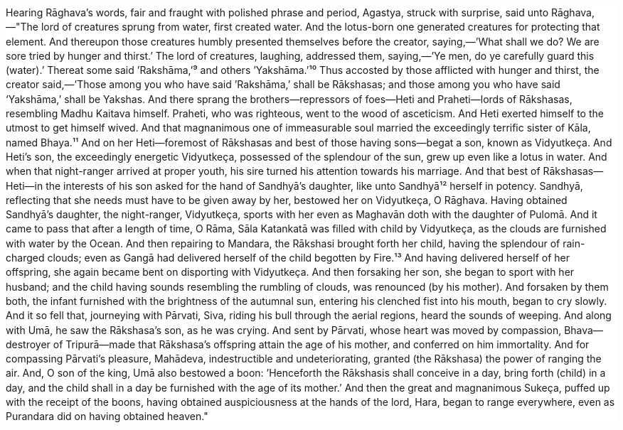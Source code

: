 Hearing Rāghava’s words, fair and fraught with polished phrase and
period, Agastya, struck with surprise, said unto Rāghava,—"The lord of
creatures sprung from water, first created water. And the lotus-born one
generated creatures for protecting that element. And thereupon those
creatures humbly presented themselves before the creator, saying,—’What
shall we do? We are sore tried by hunger and thirst.’ The lord of
creatures, laughing, addressed them, saying,—’Ye men, do ye carefully
guard this (water).’ Thereat some said ’Rakshāma,’⁹ and others
’Yakshāma.’¹⁰ Thus accosted by those afflicted with hunger and thirst,
the creator said,—’Those among you who have said ’Rakshāma,’ shall be
Rākshasas; and those among you who have said ‘Yakshāma,’ shall be
Yakshas. And there sprang the brothers—repressors of foes—Heti and
Praheti—lords of Rākshasas, resembling Madhu Kaitava himself. Praheti,
who was righteous, went to the wood of asceticism. And Heti exerted
himself to the utmost to get himself wived. And that magnanimous one of
immeasurable soul married the exceedingly terrific sister of Kāla, named
Bhaya.¹¹ And on her Heti—foremost of Rākshasas and best of those having
sons—begat a son, known as Vidyutkeça. And Heti’s son, the exceedingly
energetic Vidyutkeça, possessed of the splendour of the sun, grew up
even like a lotus in water. And when that night-ranger arrived at proper
youth, his sire turned his attention towards his marriage. And that best
of Rākshasas—Heti—in the interests of his son asked for the hand of
Sandhyā’s daughter, like unto Sandhyā¹² herself in potency. Sandhyā,
reflecting that she needs must have to be given away by her, bestowed
her on Vidyutkeça, O Rāghava. Having obtained Sandhyā’s daughter, the
night-ranger, Vidyutkeça, sports with her even as Maghavān doth with the
daughter of Pulomā. And it came to pass that after a length of time, O
Rāma, Sāla Katankatā was filled with child by Vidyutkeça, as the clouds
are furnished with water by the Ocean. And then repairing to Mandara,
the Rākshasi brought forth her child, having the splendour of
rain-charged clouds; even as Gangā had delivered herself of the child
begotten by Fire.¹³ And having delivered herself of her offspring, she
again became bent on disporting with Vidyutkeça. And then forsaking her
son, she began to sport with her husband; and the child having sounds
resembling the rumbling of clouds, was renounced (by his mother). And
forsaken by them both, the infant furnished with the brightness of the
autumnal sun, entering his clenched fist into his mouth, began to cry
slowly. And it so fell that, journeying with Pārvati, Siva, riding his
bull through the aerial regions, heard the sounds of weeping. And along
with Umā, he saw the Rākshasa’s son, as he was crying. And sent by
Pārvati, whose heart was moved by compassion, Bhava—destroyer of
Tripurā—made that Rākshasa’s offspring attain the age of his mother, and
conferred on him immortality. And for compassing Pārvati’s pleasure,
Mahādeva, indestructible and undeteriorating, granted (the Rākshasa) the
power of ranging the air. And, O son of the king, Umā also bestowed a
boon: ’Henceforth the Rākshasis shall conceive in a day, bring forth
(child) in a day, and the child shall in a day be furnished with the age
of its mother.’ And then the great and magnanimous Sukeça, puffed up
with the receipt of the boons, having obtained auspiciousness at the
hands of the lord, Hara, began to range everywhere, even as Purandara
did on having obtained heaven."
